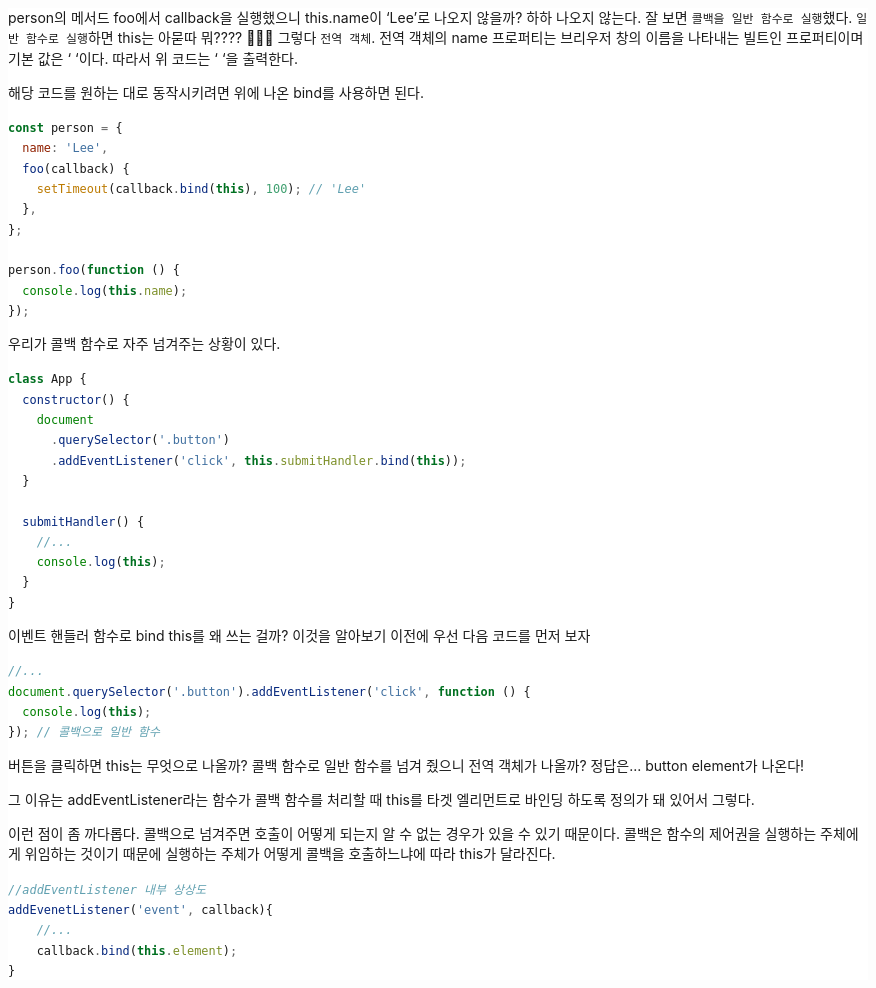 person의 메서드 foo에서 callback을 실행했으니 this.name이 ‘Lee’로 나오지 않을까? 하하 나오지 않는다. 잘 보면 `콜백을 일반 함수로 실행`했다. `일반 함수로 실행`하면 this는 아묻따 뭐???? 🎤🎤🎤 그렇다 `전역 객체`. 전역 객체의 name 프로퍼티는 브리우저 창의 이름을 나타내는 빌트인 프로퍼티이며 기본 값은 ‘ ‘이다. 따라서 위 코드는 ‘ ‘을 출력한다.

해당 코드를 원하는 대로 동작시키려면 위에 나온 bind를 사용하면 된다.

```jsx
const person = {
  name: 'Lee',
  foo(callback) {
    setTimeout(callback.bind(this), 100); // 'Lee'
  },
};

person.foo(function () {
  console.log(this.name);
});
```

우리가 콜백 함수로 자주 넘겨주는 상황이 있다.

```jsx
class App {
  constructor() {
    document
      .querySelector('.button')
      .addEventListener('click', this.submitHandler.bind(this));
  }

  submitHandler() {
    //...
    console.log(this);
  }
}
```

이벤트 핸들러 함수로 bind this를 왜 쓰는 걸까? 이것을 알아보기 이전에 우선 다음 코드를 먼저 보자

```jsx
//...
document.querySelector('.button').addEventListener('click', function () {
  console.log(this);
}); // 콜백으로 일반 함수
```

버튼을 클릭하면 this는 무엇으로 나올까? 콜백 함수로 일반 함수를 넘겨 줬으니 전역 객체가 나올까? 정답은... button element가 나온다!

그 이유는 addEventListener라는 함수가 콜백 함수를 처리할 때 this를 타겟 엘리먼트로 바인딩 하도록 정의가 돼 있어서 그렇다.

이런 점이 좀 까다롭다. 콜백으로 넘겨주면 호출이 어떻게 되는지 알 수 없는 경우가 있을 수 있기 때문이다. 콜백은 함수의 제어권을 실행하는 주체에게 위임하는 것이기 때문에 실행하는 주체가 어떻게 콜백을 호출하느냐에 따라 this가 달라진다.

```jsx
//addEventListener 내부 상상도
addEvenetListener('event', callback){
	//...
	callback.bind(this.element);
}
```
